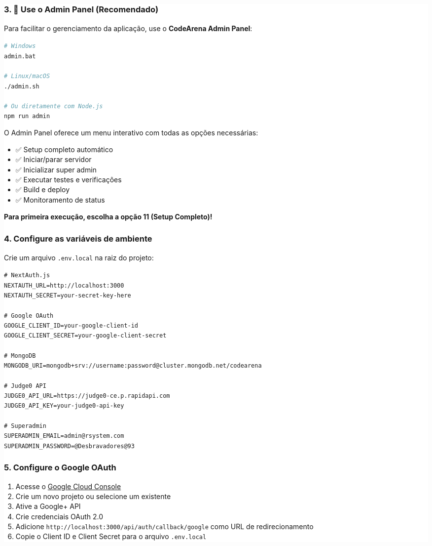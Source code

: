 ### 3. 🚀 Use o Admin Panel (Recomendado)

Para facilitar o gerenciamento da aplicação, use o **CodeArena Admin Panel**:

```bash
# Windows
admin.bat

# Linux/macOS
./admin.sh

# Ou diretamente com Node.js
npm run admin
```

O Admin Panel oferece um menu interativo com todas as opções necessárias:
- ✅ Setup completo automático
- ✅ Iniciar/parar servidor
- ✅ Inicializar super admin
- ✅ Executar testes e verificações
- ✅ Build e deploy
- ✅ Monitoramento de status

**Para primeira execução, escolha a opção 11 (Setup Completo)!**

### 4. Configure as variáveis de ambiente

Crie um arquivo `.env.local` na raiz do projeto:

```env
# NextAuth.js
NEXTAUTH_URL=http://localhost:3000
NEXTAUTH_SECRET=your-secret-key-here

# Google OAuth
GOOGLE_CLIENT_ID=your-google-client-id
GOOGLE_CLIENT_SECRET=your-google-client-secret

# MongoDB
MONGODB_URI=mongodb+srv://username:password@cluster.mongodb.net/codearena

# Judge0 API
JUDGE0_API_URL=https://judge0-ce.p.rapidapi.com
JUDGE0_API_KEY=your-judge0-api-key

# Superadmin
SUPERADMIN_EMAIL=admin@rsystem.com
SUPERADMIN_PASSWORD=@Desbravadores@93
```

### 5. Configure o Google OAuth

1. Acesse o [Google Cloud Console](https://console.cloud.google.com/)
2. Crie um novo projeto ou selecione um existente
3. Ative a Google+ API
4. Crie credenciais OAuth 2.0
5. Adicione `http://localhost:3000/api/auth/callback/google` como URL de redirecionamento
6. Copie o Client ID e Client Secret para o arquivo `.env.local`
